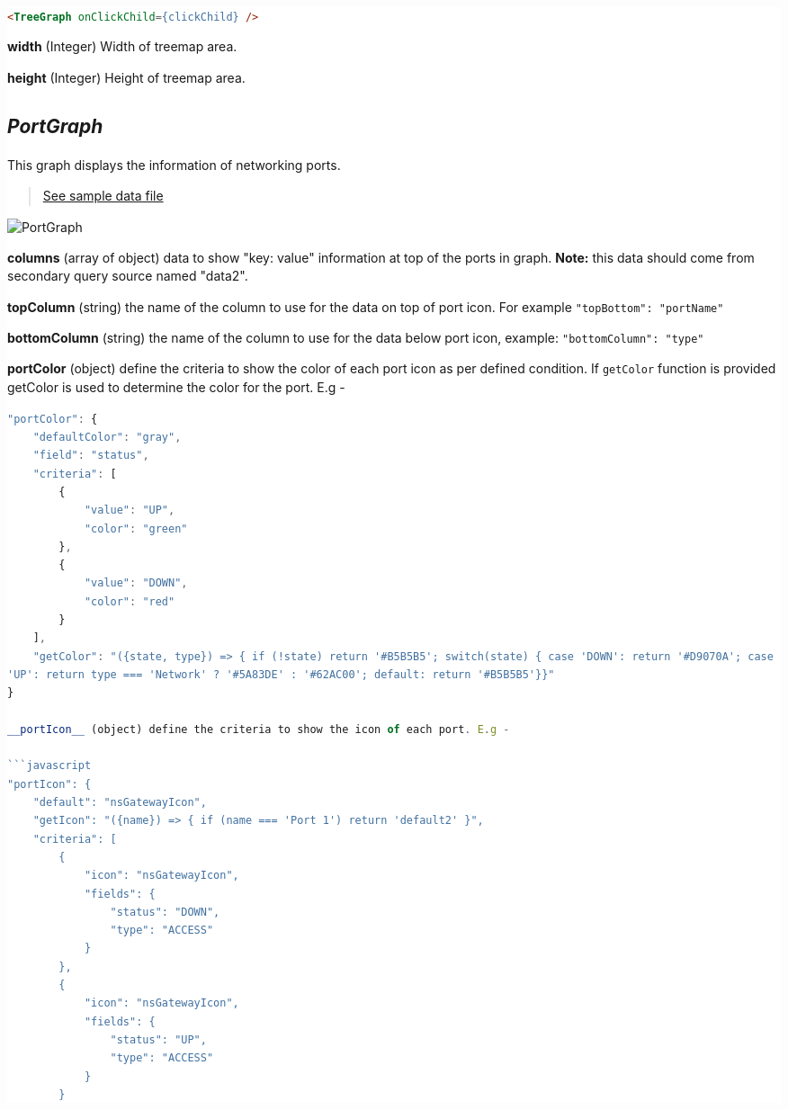 ```html
<TreeGraph onClickChild={clickChild} />
```

__width__ (Integer) Width of treemap area.

__height__ (Integer) Height of treemap area.

## *PortGraph*
This graph displays the information of networking ports.

>[See sample data file](https://github.com/nuagenetworks/vis-graphs/tree/master/sample/portGraph)

![PortGraph](https://user-images.githubusercontent.com/26645756/50140501-edeea480-02ca-11e9-8c66-a7bf349bbbb2.png)

__columns__ (array of object) data to show "key: value" information at top of the ports in graph. __Note:__ this data should come from secondary query source named "data2".

__topColumn__ (string) the name of the column to use for the data on top of port icon. For example `"topBottom": "portName"`

__bottomColumn__ (string) the name of the column to use for the data below port icon, example: `"bottomColumn": "type"`

__portColor__ (object) define the criteria to show the color of each port icon as per defined condition. If `getColor` function is provided getColor is used to determine the color for the port. E.g -

```javascript
"portColor": {
    "defaultColor": "gray",
    "field": "status",
    "criteria": [
        {
            "value": "UP",
            "color": "green"
        },
        {
            "value": "DOWN",
            "color": "red"
        }
    ],
    "getColor": "({state, type}) => { if (!state) return '#B5B5B5'; switch(state) { case 'DOWN': return '#D9070A'; case 'UP': return type === 'Network' ? '#5A83DE' : '#62AC00'; default: return '#B5B5B5'}}"
}

__portIcon__ (object) define the criteria to show the icon of each port. E.g -

```javascript
"portIcon": {
    "default": "nsGatewayIcon",
    "getIcon": "({name}) => { if (name === 'Port 1') return 'default2' }",
    "criteria": [
        {
            "icon": "nsGatewayIcon",
            "fields": {
                "status": "DOWN",
                "type": "ACCESS"
            }
        },
        {
            "icon": "nsGatewayIcon",
            "fields": {
                "status": "UP",
                "type": "ACCESS"
            }
        }
```